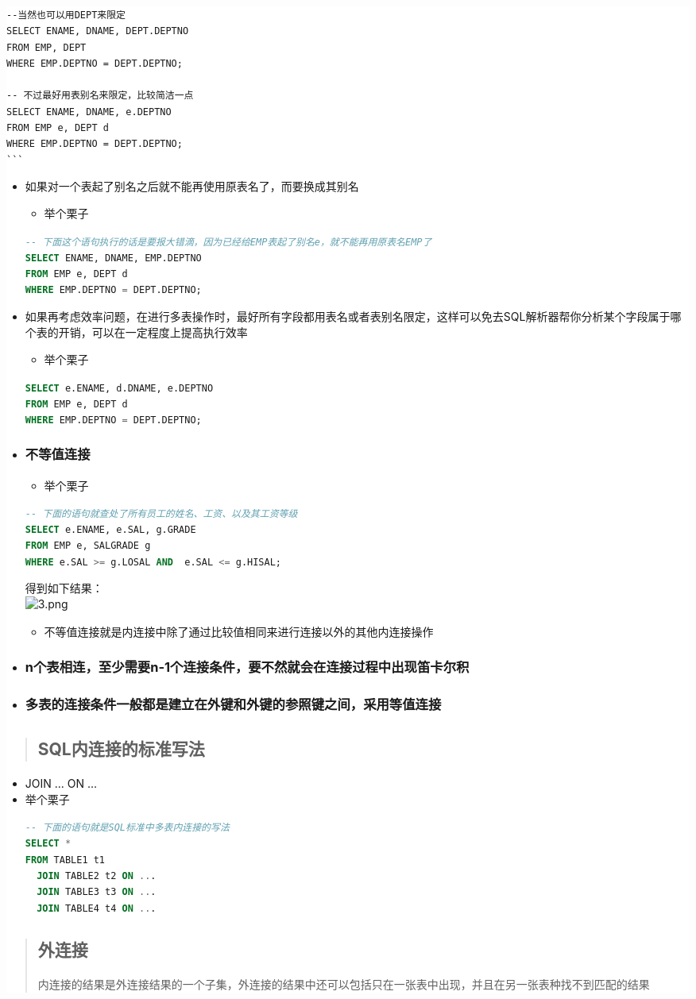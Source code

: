     --当然也可以用DEPT来限定
    SELECT ENAME, DNAME, DEPT.DEPTNO
    FROM EMP, DEPT
    WHERE EMP.DEPTNO = DEPT.DEPTNO;

    -- 不过最好用表别名来限定，比较简洁一点
    SELECT ENAME, DNAME, e.DEPTNO
    FROM EMP e, DEPT d
    WHERE EMP.DEPTNO = DEPT.DEPTNO;
    ```
  * 如果对一个表起了别名之后就不能再使用原表名了，而要换成其别名
    * 举个栗子
    ```sql
    -- 下面这个语句执行的话是要报大错滴，因为已经给EMP表起了别名e，就不能再用原表名EMP了
    SELECT ENAME, DNAME, EMP.DEPTNO
    FROM EMP e, DEPT d
    WHERE EMP.DEPTNO = DEPT.DEPTNO;
    ```
  * 如果再考虑效率问题，在进行多表操作时，最好所有字段都用表名或者表别名限定，这样可以免去SQL解析器帮你分析某个字段属于哪个表的开销，可以在一定程度上提高执行效率
    * 举个栗子
    ```sql
    SELECT e.ENAME, d.DNAME, e.DEPTNO
    FROM EMP e, DEPT d
    WHERE EMP.DEPTNO = DEPT.DEPTNO;
    ```
* ### 不等值连接
  * 举个栗子
  ```sql
  -- 下面的语句就查处了所有员工的姓名、工资、以及其工资等级
  SELECT e.ENAME, e.SAL, g.GRADE
  FROM EMP e, SALGRADE g
  WHERE e.SAL >= g.LOSAL AND  e.SAL <= g.HISAL;
  ```
  得到如下结果：<br/>
  ![3.png](http://upload-images.jianshu.io/upload_images/7222676-7ab76bf006d64f46.png?imageMogr2/auto-orient/strip%7CimageView2/2/w/1240)
  * 不等值连接就是内连接中除了通过比较值相同来进行连接以外的其他内连接操作

* ### n个表相连，至少需要n-1个连接条件，要不然就会在连接过程中出现笛卡尔积
* ### 多表的连接条件一般都是建立在外键和外键的参照键之间，采用等值连接

> ## SQL内连接的标准写法

* JOIN ... ON ...
* 举个栗子
  ```sql
  -- 下面的语句就是SQL标准中多表内连接的写法
  SELECT *
  FROM TABLE1 t1
    JOIN TABLE2 t2 ON ...
    JOIN TABLE3 t3 ON ...
    JOIN TABLE4 t4 ON ...
  ```

> ## 外连接
> 内连接的结果是外连接结果的一个子集，外连接的结果中还可以包括只在一张表中出现，并且在另一张表种找不到匹配的结果
